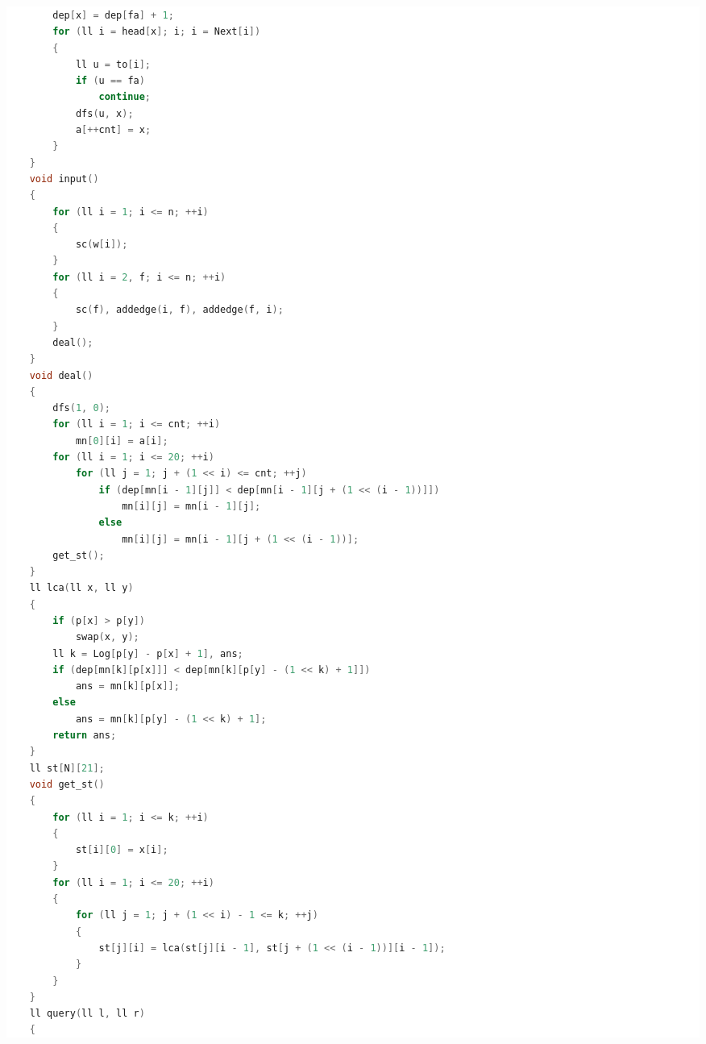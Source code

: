 ```c++
        dep[x] = dep[fa] + 1;
        for (ll i = head[x]; i; i = Next[i])
        {
            ll u = to[i];
            if (u == fa)
                continue;
            dfs(u, x);
            a[++cnt] = x;
        }
    }
    void input()
    {
        for (ll i = 1; i <= n; ++i)
        {
            sc(w[i]);
        }
        for (ll i = 2, f; i <= n; ++i)
        {
            sc(f), addedge(i, f), addedge(f, i);
        }
        deal();
    }
    void deal()
    {
        dfs(1, 0);
        for (ll i = 1; i <= cnt; ++i)
            mn[0][i] = a[i];
        for (ll i = 1; i <= 20; ++i)
            for (ll j = 1; j + (1 << i) <= cnt; ++j)
                if (dep[mn[i - 1][j]] < dep[mn[i - 1][j + (1 << (i - 1))]])
                    mn[i][j] = mn[i - 1][j];
                else
                    mn[i][j] = mn[i - 1][j + (1 << (i - 1))];
        get_st();
    }
    ll lca(ll x, ll y)
    {
        if (p[x] > p[y])
            swap(x, y);
        ll k = Log[p[y] - p[x] + 1], ans;
        if (dep[mn[k][p[x]]] < dep[mn[k][p[y] - (1 << k) + 1]])
            ans = mn[k][p[x]];
        else
            ans = mn[k][p[y] - (1 << k) + 1];
        return ans;
    }
    ll st[N][21];
    void get_st()
    {
        for (ll i = 1; i <= k; ++i)
        {
            st[i][0] = x[i];
        }
        for (ll i = 1; i <= 20; ++i)
        {
            for (ll j = 1; j + (1 << i) - 1 <= k; ++j)
            {
                st[j][i] = lca(st[j][i - 1], st[j + (1 << (i - 1))][i - 1]);
            }
        }
    }
    ll query(ll l, ll r)
    {
```